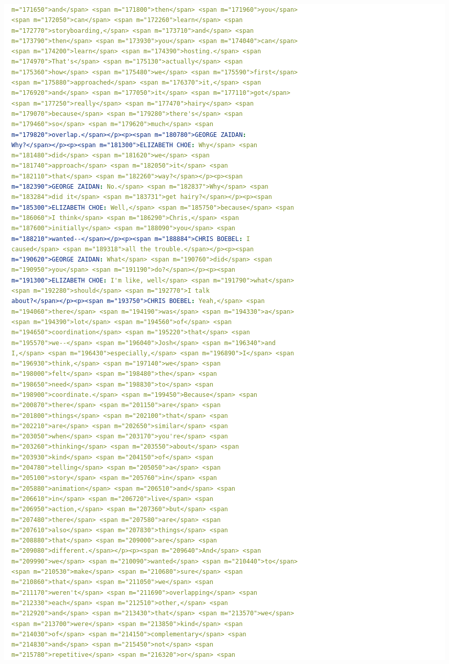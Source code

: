 ```yaml
  m="171650">and</span> <span m="171800">then</span> <span m="171960">you</span>
  <span m="172050">can</span> <span m="172260">learn</span> <span
  m="172770">storyboarding,</span> <span m="173710">and</span> <span
  m="173790">then</span> <span m="173930">you</span> <span m="174040">can</span>
  <span m="174200">learn</span> <span m="174390">hosting.</span> <span
  m="174970">That's</span> <span m="175130">actually</span> <span
  m="175360">how</span> <span m="175480">we</span> <span m="175590">first</span>
  <span m="175880">approached</span> <span m="176370">it,</span> <span
  m="176920">and</span> <span m="177050">it</span> <span m="177110">got</span>
  <span m="177250">really</span> <span m="177470">hairy</span> <span
  m="179070">because</span> <span m="179280">there's</span> <span
  m="179460">so</span> <span m="179620">much</span> <span
  m="179820">overlap.</span></p><p><span m="180780">GEORGE ZAIDAN:
  Why?</span></p><p><span m="181300">ELIZABETH CHOE: Why</span> <span
  m="181480">did</span> <span m="181620">we</span> <span
  m="181740">approach</span> <span m="182050">it</span> <span
  m="182110">that</span> <span m="182260">way?</span></p><p><span
  m="182390">GEORGE ZAIDAN: No.</span> <span m="182837">Why</span> <span
  m="183284">did it</span> <span m="183731">get hairy?</span></p><p><span
  m="185300">ELIZABETH CHOE: Well,</span> <span m="185750">because</span> <span
  m="186060">I think</span> <span m="186290">Chris,</span> <span
  m="187600">initially</span> <span m="188090">you</span> <span
  m="188210">wanted--</span></p><p><span m="188884">CHRIS BOEBEL: I
  caused</span> <span m="189318">all the trouble.</span></p><p><span
  m="190620">GEORGE ZAIDAN: What</span> <span m="190760">did</span> <span
  m="190950">you</span> <span m="191190">do?</span></p><p><span
  m="191300">ELIZABETH CHOE: I'm like, well</span> <span m="191790">what</span>
  <span m="192280">should</span> <span m="192770">I talk
  about?</span></p><p><span m="193750">CHRIS BOEBEL: Yeah,</span> <span
  m="194060">there</span> <span m="194190">was</span> <span m="194330">a</span>
  <span m="194390">lot</span> <span m="194560">of</span> <span
  m="194650">coordination</span> <span m="195220">that</span> <span
  m="195570">we--</span> <span m="196040">Josh</span> <span m="196340">and
  I,</span> <span m="196430">especially,</span> <span m="196890">I</span> <span
  m="196930">think,</span> <span m="197140">we</span> <span
  m="198000">felt</span> <span m="198480">the</span> <span
  m="198650">need</span> <span m="198830">to</span> <span
  m="198900">coordinate.</span> <span m="199450">Because</span> <span
  m="200870">there</span> <span m="201150">are</span> <span
  m="201800">things</span> <span m="202100">that</span> <span
  m="202210">are</span> <span m="202650">similar</span> <span
  m="203050">when</span> <span m="203170">you're</span> <span
  m="203260">thinking</span> <span m="203550">about</span> <span
  m="203930">kind</span> <span m="204150">of</span> <span
  m="204780">telling</span> <span m="205050">a</span> <span
  m="205100">story</span> <span m="205760">in</span> <span
  m="205880">animation</span> <span m="206510">and</span> <span
  m="206610">in</span> <span m="206720">live</span> <span
  m="206950">action,</span> <span m="207360">but</span> <span
  m="207480">there</span> <span m="207580">are</span> <span
  m="207610">also</span> <span m="207830">things</span> <span
  m="208880">that</span> <span m="209000">are</span> <span
  m="209080">different.</span></p><p><span m="209640">And</span> <span
  m="209990">we</span> <span m="210090">wanted</span> <span m="210440">to</span>
  <span m="210530">make</span> <span m="210680">sure</span> <span
  m="210860">that</span> <span m="211050">we</span> <span
  m="211170">weren't</span> <span m="211690">overlapping</span> <span
  m="212330">each</span> <span m="212510">other,</span> <span
  m="212920">and</span> <span m="213430">that</span> <span m="213570">we</span>
  <span m="213700">were</span> <span m="213850">kind</span> <span
  m="214030">of</span> <span m="214150">complementary</span> <span
  m="214830">and</span> <span m="215450">not</span> <span
  m="215780">repetitive</span> <span m="216320">or</span> <span
```